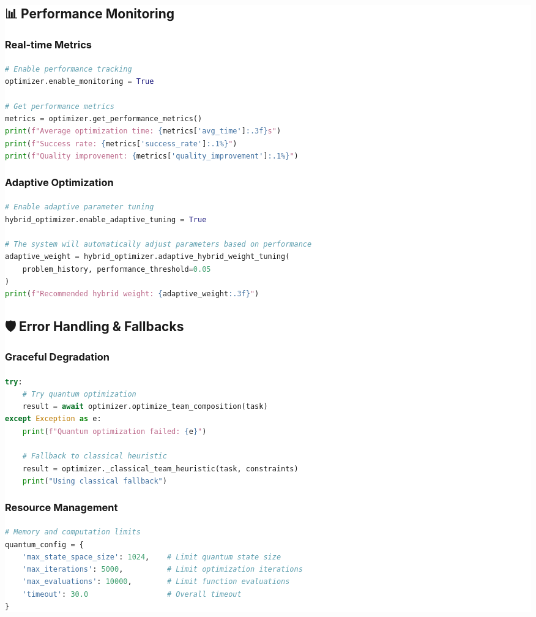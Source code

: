 ## 📊 Performance Monitoring

### Real-time Metrics

```python
# Enable performance tracking
optimizer.enable_monitoring = True

# Get performance metrics
metrics = optimizer.get_performance_metrics()
print(f"Average optimization time: {metrics['avg_time']:.3f}s")
print(f"Success rate: {metrics['success_rate']:.1%}")
print(f"Quality improvement: {metrics['quality_improvement']:.1%}")
```

### Adaptive Optimization

```python
# Enable adaptive parameter tuning
hybrid_optimizer.enable_adaptive_tuning = True

# The system will automatically adjust parameters based on performance
adaptive_weight = hybrid_optimizer.adaptive_hybrid_weight_tuning(
    problem_history, performance_threshold=0.05
)
print(f"Recommended hybrid weight: {adaptive_weight:.3f}")
```

## 🛡️ Error Handling & Fallbacks

### Graceful Degradation

```python
try:
    # Try quantum optimization
    result = await optimizer.optimize_team_composition(task)
except Exception as e:
    print(f"Quantum optimization failed: {e}")
    
    # Fallback to classical heuristic
    result = optimizer._classical_team_heuristic(task, constraints)
    print("Using classical fallback")
```

### Resource Management

```python
# Memory and computation limits
quantum_config = {
    'max_state_space_size': 1024,    # Limit quantum state size
    'max_iterations': 5000,          # Limit optimization iterations
    'max_evaluations': 10000,        # Limit function evaluations
    'timeout': 30.0                  # Overall timeout
}
```
